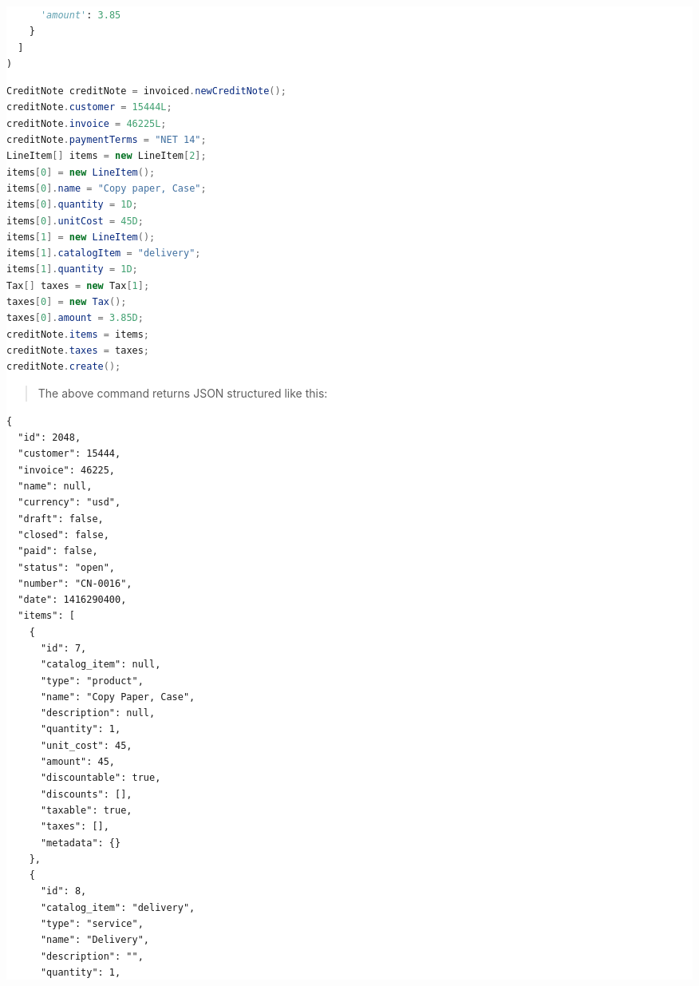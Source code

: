 ```python
      'amount': 3.85
    }
  ]
)
```

```java
CreditNote creditNote = invoiced.newCreditNote();
creditNote.customer = 15444L;
creditNote.invoice = 46225L;
creditNote.paymentTerms = "NET 14";
LineItem[] items = new LineItem[2];
items[0] = new LineItem();
items[0].name = "Copy paper, Case";
items[0].quantity = 1D;
items[0].unitCost = 45D;
items[1] = new LineItem();
items[1].catalogItem = "delivery";
items[1].quantity = 1D;
Tax[] taxes = new Tax[1];
taxes[0] = new Tax();
taxes[0].amount = 3.85D;
creditNote.items = items;
creditNote.taxes = taxes;
creditNote.create();
```

> The above command returns JSON structured like this:

```shell
{
  "id": 2048,
  "customer": 15444,
  "invoice": 46225,
  "name": null,
  "currency": "usd",
  "draft": false,
  "closed": false,
  "paid": false,
  "status": "open",
  "number": "CN-0016",
  "date": 1416290400,
  "items": [
    {
      "id": 7,
      "catalog_item": null,
      "type": "product",
      "name": "Copy Paper, Case",
      "description": null,
      "quantity": 1,
      "unit_cost": 45,
      "amount": 45,
      "discountable": true,
      "discounts": [],
      "taxable": true,
      "taxes": [],
      "metadata": {}
    },
    {
      "id": 8,
      "catalog_item": "delivery",
      "type": "service",
      "name": "Delivery",
      "description": "",
      "quantity": 1,
```